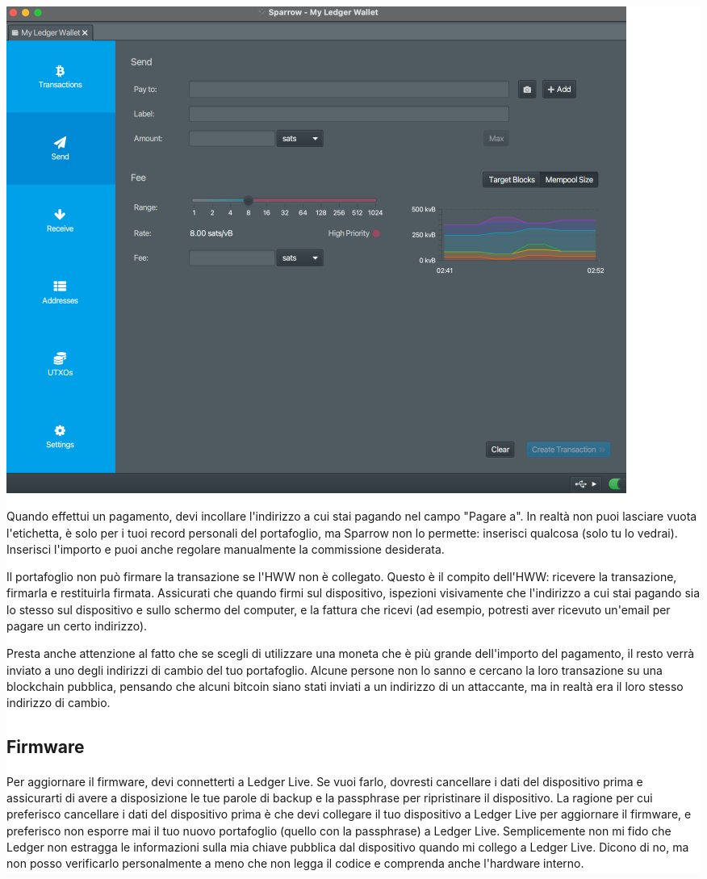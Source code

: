 ![image](assets/22.png)

Quando effettui un pagamento, devi incollare l'indirizzo a cui stai pagando nel campo "Pagare a". In realtà non puoi lasciare vuota l'etichetta, è solo per i tuoi record personali del portafoglio, ma Sparrow non lo permette: inserisci qualcosa (solo tu lo vedrai). Inserisci l'importo e puoi anche regolare manualmente la commissione desiderata.

Il portafoglio non può firmare la transazione se l'HWW non è collegato. Questo è il compito dell'HWW: ricevere la transazione, firmarla e restituirla firmata. Assicurati che quando firmi sul dispositivo, ispezioni visivamente che l'indirizzo a cui stai pagando sia lo stesso sul dispositivo e sullo schermo del computer, e la fattura che ricevi (ad esempio, potresti aver ricevuto un'email per pagare un certo indirizzo).

Presta anche attenzione al fatto che se scegli di utilizzare una moneta che è più grande dell'importo del pagamento, il resto verrà inviato a uno degli indirizzi di cambio del tuo portafoglio. Alcune persone non lo sanno e cercano la loro transazione su una blockchain pubblica, pensando che alcuni bitcoin siano stati inviati a un indirizzo di un attaccante, ma in realtà era il loro stesso indirizzo di cambio.

## Firmware

Per aggiornare il firmware, devi connetterti a Ledger Live. Se vuoi farlo, dovresti cancellare i dati del dispositivo prima e assicurarti di avere a disposizione le tue parole di backup e la passphrase per ripristinare il dispositivo. La ragione per cui preferisco cancellare i dati del dispositivo prima è che devi collegare il tuo dispositivo a Ledger Live per aggiornare il firmware, e preferisco non esporre mai il tuo nuovo portafoglio (quello con la passphrase) a Ledger Live. Semplicemente non mi fido che Ledger non estragga le informazioni sulla mia chiave pubblica dal dispositivo quando mi collego a Ledger Live. Dicono di no, ma non posso verificarlo personalmente a meno che non legga il codice e comprenda anche l'hardware interno.
